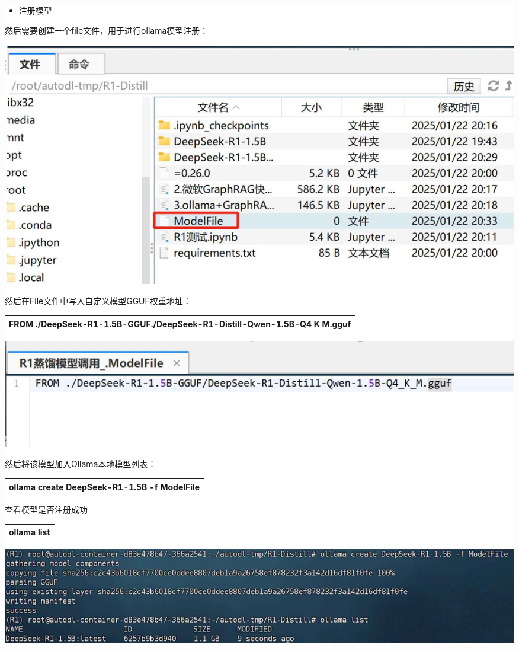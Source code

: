 * 注册模型

然后需要创建一个file文件，用于进行ollama模型注册：

![](images/image56.jpeg)

然后在File文件中写入自定义模型GGUF权重地址：

| FROM ./DeepSeek-R1-1.5B-GGUF./DeepSeek-R1-Distill-Qwen-1.5B-Q4 K  M.gguf |
| ------------------------------------------------------------------------ |

![](images/image57.jpeg)

然后将该模型加入Ollama本地模型列表：

| ollama create DeepSeek-R1-1.5B -f ModelFile |
| ------------------------------------------- |

查看模型是否注册成功

| ollama list |
| ----------- |

![](images/image58.jpeg)
